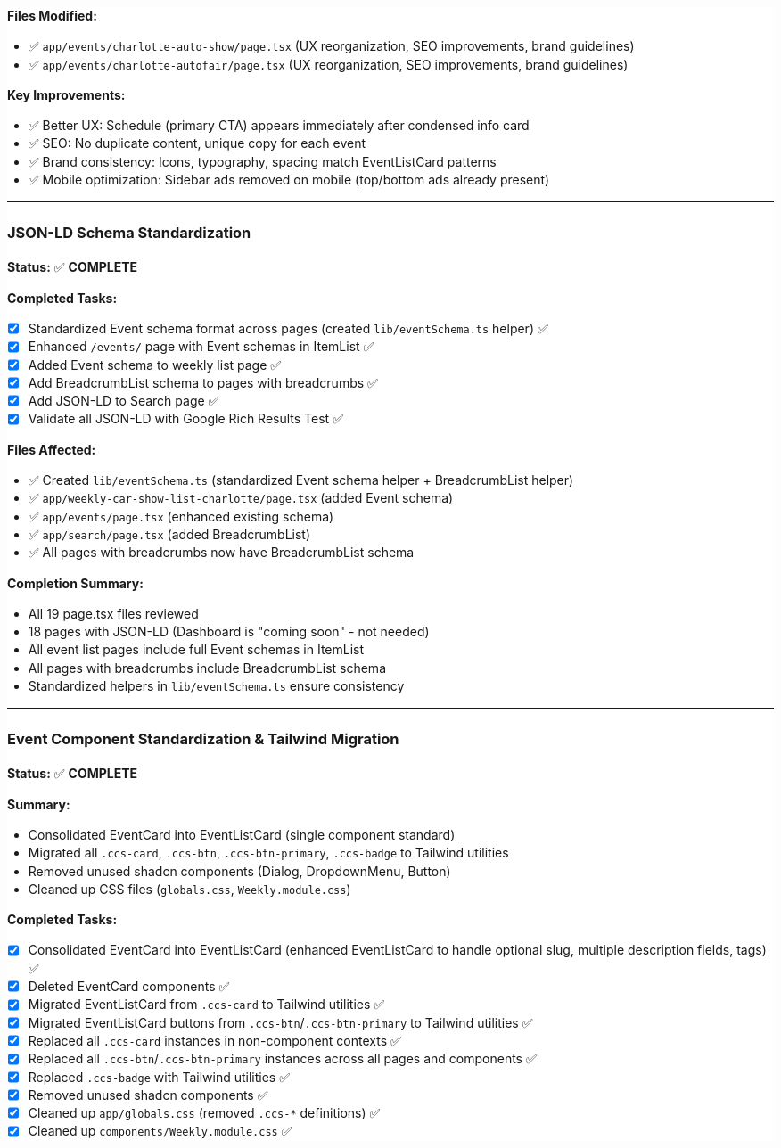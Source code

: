 **Files Modified:**
- ✅ `app/events/charlotte-auto-show/page.tsx` (UX reorganization, SEO improvements, brand guidelines)
- ✅ `app/events/charlotte-autofair/page.tsx` (UX reorganization, SEO improvements, brand guidelines)

**Key Improvements:**
- ✅ Better UX: Schedule (primary CTA) appears immediately after condensed info card
- ✅ SEO: No duplicate content, unique copy for each event
- ✅ Brand consistency: Icons, typography, spacing match EventListCard patterns
- ✅ Mobile optimization: Sidebar ads removed on mobile (top/bottom ads already present)

---

### JSON-LD Schema Standardization
**Status:** ✅ **COMPLETE**

**Completed Tasks:**
- [x] Standardized Event schema format across pages (created `lib/eventSchema.ts` helper) ✅
- [x] Enhanced `/events/` page with Event schemas in ItemList ✅
- [x] Added Event schema to weekly list page ✅
- [x] Add BreadcrumbList schema to pages with breadcrumbs ✅
- [x] Add JSON-LD to Search page ✅
- [x] Validate all JSON-LD with Google Rich Results Test ✅

**Files Affected:**
- ✅ Created `lib/eventSchema.ts` (standardized Event schema helper + BreadcrumbList helper)
- ✅ `app/weekly-car-show-list-charlotte/page.tsx` (added Event schema)
- ✅ `app/events/page.tsx` (enhanced existing schema)
- ✅ `app/search/page.tsx` (added BreadcrumbList)
- ✅ All pages with breadcrumbs now have BreadcrumbList schema

**Completion Summary:**
- All 19 page.tsx files reviewed
- 18 pages with JSON-LD (Dashboard is "coming soon" - not needed)
- All event list pages include full Event schemas in ItemList
- All pages with breadcrumbs include BreadcrumbList schema
- Standardized helpers in `lib/eventSchema.ts` ensure consistency

---

### Event Component Standardization & Tailwind Migration
**Status:** ✅ **COMPLETE**

**Summary:**
- Consolidated EventCard into EventListCard (single component standard)
- Migrated all `.ccs-card`, `.ccs-btn`, `.ccs-btn-primary`, `.ccs-badge` to Tailwind utilities
- Removed unused shadcn components (Dialog, DropdownMenu, Button)
- Cleaned up CSS files (`globals.css`, `Weekly.module.css`)

**Completed Tasks:**
- [x] Consolidated EventCard into EventListCard (enhanced EventListCard to handle optional slug, multiple description fields, tags) ✅
- [x] Deleted EventCard components ✅
- [x] Migrated EventListCard from `.ccs-card` to Tailwind utilities ✅
- [x] Migrated EventListCard buttons from `.ccs-btn`/`.ccs-btn-primary` to Tailwind utilities ✅
- [x] Replaced all `.ccs-card` instances in non-component contexts ✅
- [x] Replaced all `.ccs-btn`/`.ccs-btn-primary` instances across all pages and components ✅
- [x] Replaced `.ccs-badge` with Tailwind utilities ✅
- [x] Removed unused shadcn components ✅
- [x] Cleaned up `app/globals.css` (removed `.ccs-*` definitions) ✅
- [x] Cleaned up `components/Weekly.module.css` ✅
